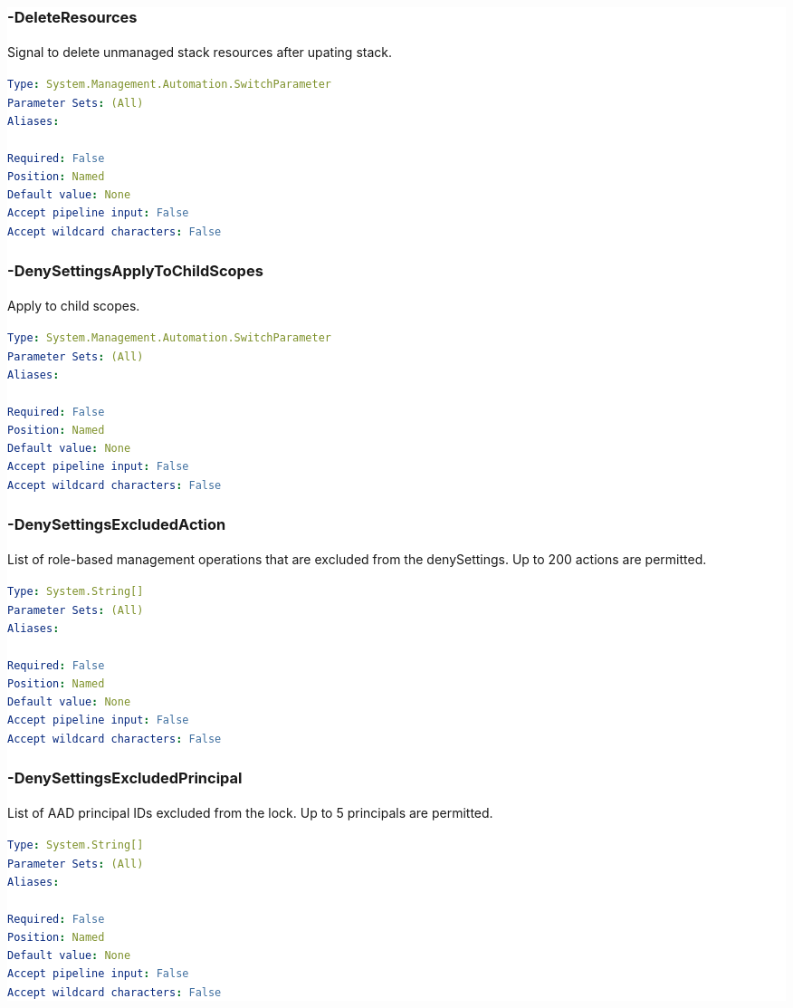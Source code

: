 ### -DeleteResources
Signal to delete unmanaged stack resources after upating stack.

```yaml
Type: System.Management.Automation.SwitchParameter
Parameter Sets: (All)
Aliases:

Required: False
Position: Named
Default value: None
Accept pipeline input: False
Accept wildcard characters: False
```

### -DenySettingsApplyToChildScopes
Apply to child scopes.

```yaml
Type: System.Management.Automation.SwitchParameter
Parameter Sets: (All)
Aliases:

Required: False
Position: Named
Default value: None
Accept pipeline input: False
Accept wildcard characters: False
```

### -DenySettingsExcludedAction
List of role-based management operations that are excluded from the denySettings.
Up to 200 actions are permitted.

```yaml
Type: System.String[]
Parameter Sets: (All)
Aliases:

Required: False
Position: Named
Default value: None
Accept pipeline input: False
Accept wildcard characters: False
```

### -DenySettingsExcludedPrincipal
List of AAD principal IDs excluded from the lock.
Up to 5 principals are permitted.

```yaml
Type: System.String[]
Parameter Sets: (All)
Aliases:

Required: False
Position: Named
Default value: None
Accept pipeline input: False
Accept wildcard characters: False
```
